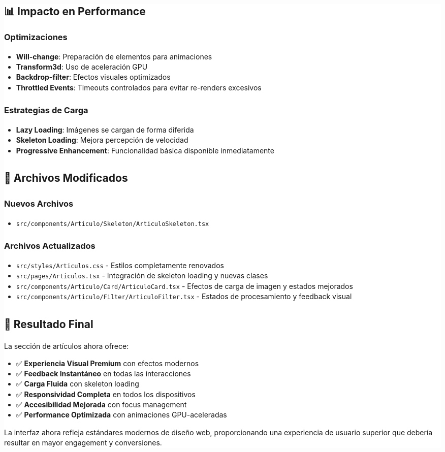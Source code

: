 ## 📊 Impacto en Performance

### **Optimizaciones**
- **Will-change**: Preparación de elementos para animaciones
- **Transform3d**: Uso de aceleración GPU
- **Backdrop-filter**: Efectos visuales optimizados
- **Throttled Events**: Timeouts controlados para evitar re-renders excesivos

### **Estrategias de Carga**
- **Lazy Loading**: Imágenes se cargan de forma diferida
- **Skeleton Loading**: Mejora percepción de velocidad
- **Progressive Enhancement**: Funcionalidad básica disponible inmediatamente

## 🔧 Archivos Modificados

### **Nuevos Archivos**
- `src/components/Articulo/Skeleton/ArticuloSkeleton.tsx`

### **Archivos Actualizados**
- `src/styles/Articulos.css` - Estilos completamente renovados
- `src/pages/Articulos.tsx` - Integración de skeleton loading y nuevas clases
- `src/components/Articulo/Card/ArticuloCard.tsx` - Efectos de carga de imagen y estados mejorados
- `src/components/Articulo/Filter/ArticuloFilter.tsx` - Estados de procesamiento y feedback visual

## 🚀 Resultado Final

La sección de artículos ahora ofrece:
- ✅ **Experiencia Visual Premium** con efectos modernos
- ✅ **Feedback Instantáneo** en todas las interacciones
- ✅ **Carga Fluida** con skeleton loading
- ✅ **Responsividad Completa** en todos los dispositivos
- ✅ **Accesibilidad Mejorada** con focus management
- ✅ **Performance Optimizada** con animaciones GPU-aceleradas

La interfaz ahora refleja estándares modernos de diseño web, proporcionando una experiencia de usuario superior que debería resultar en mayor engagement y conversiones.

